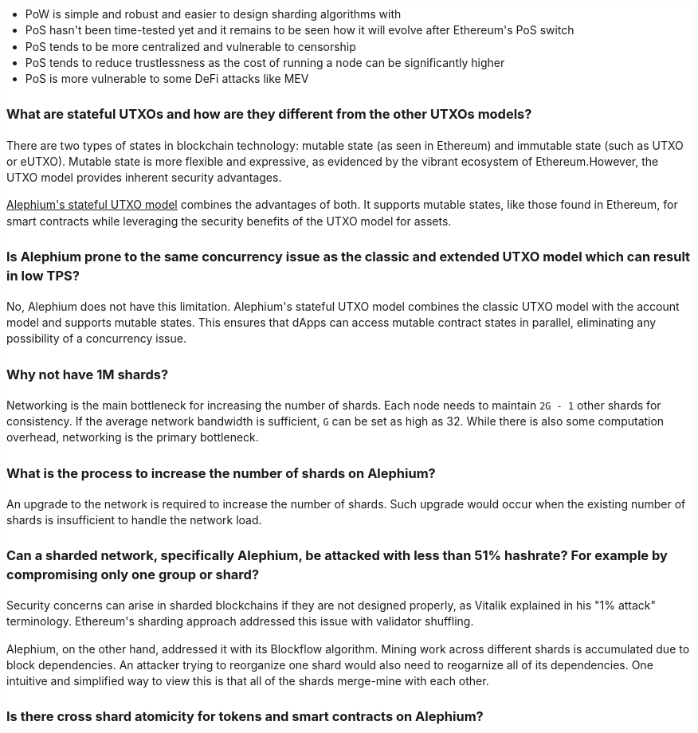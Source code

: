 - PoW is simple and robust and easier to design sharding algorithms with
- PoS hasn't been time-tested yet and it remains to be seen how it will evolve after Ethereum's PoS switch
- PoS tends to be more centralized and vulnerable to censorship
- PoS tends to reduce trustlessness as the cost of running a node can be significantly higher
- PoS is more vulnerable to some DeFi attacks like MEV

### What are stateful UTXOs and how are they different from the other UTXOs models?

There are two types of states in blockchain technology: mutable state (as seen in Ethereum) and immutable state (such as UTXO or eUTXO). Mutable state is more flexible and expressive, as evidenced by the vibrant ecosystem of Ethereum.However, the UTXO model provides inherent security advantages.

[Alephium's stateful UTXO model](https://medium.com/@alephium/an-introduction-to-the-stateful-utxo-model-8de3b0f76749) combines the advantages of both. It supports mutable states, like those found in Ethereum, for smart contracts while leveraging the security benefits of the UTXO model for assets.

### Is Alephium prone to the same concurrency issue as the classic and extended UTXO model which can result in low TPS?

No, Alephium does not have this limitation. Alephium's stateful UTXO model combines the classic UTXO model with the account model and supports mutable states. This ensures that dApps can access mutable contract states in parallel, eliminating any possibility of a concurrency issue.

### Why not have 1M shards?

Networking is the main bottleneck for increasing the number of shards. Each node needs to maintain `2G - 1` other shards for consistency. If the average network bandwidth is sufficient, `G` can be set as high as 32. While there is also some computation overhead, networking is the primary bottleneck.

### What is the process to increase the number of shards on Alephium?

An upgrade to the network is required to increase the number of shards. Such upgrade would occur when the existing number of shards is insufficient to handle the network load.

### Can a sharded network, specifically Alephium, be attacked with less than 51% hashrate? For example by compromising only one group or shard?

Security concerns can arise in sharded blockchains if they are not designed properly, as Vitalik explained in his "1% attack" terminology. Ethereum's sharding approach addressed this issue with validator shuffling. 

Alephium, on the other hand, addressed it with its Blockflow algorithm. Mining work across different shards is accumulated due to block dependencies. An attacker trying to reorganize one shard would also need to reogarnize all of its dependencies. 
One intuitive and simplified way to view this is that all of the shards merge-mine with each other. 

### Is there cross shard atomicity for tokens and smart contracts on Alephium?
